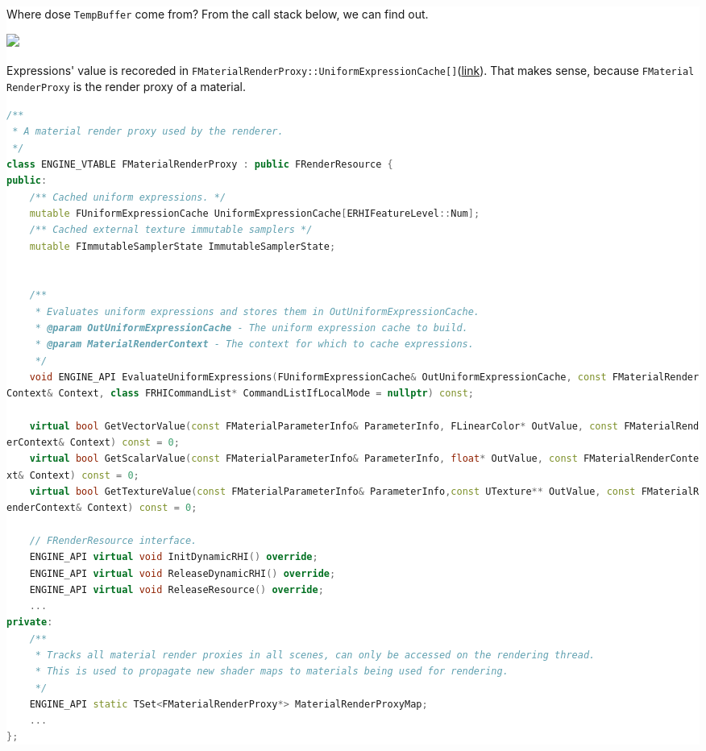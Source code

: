 Where dose `TempBuffer` come from? From the call stack below, we can find out.

![](assets/rendering_filluniformbuffer.png)

Expressions' value is recoreded in `FMaterialRenderProxy::UniformExpressionCache[]`([link](https://github.com/EpicGames/UnrealEngine/blob/534dd2cadda59f8d31f3dd8b80d5cd89f084a4f8/Engine/Source/Runtime/Engine/Public/MaterialShared.h#L1920)). That makes sense, because `FMaterialRenderProxy` is the render proxy of a material.

```c++
/**
 * A material render proxy used by the renderer.
 */
class ENGINE_VTABLE FMaterialRenderProxy : public FRenderResource {
public:
	/** Cached uniform expressions. */
	mutable FUniformExpressionCache UniformExpressionCache[ERHIFeatureLevel::Num];
	/** Cached external texture immutable samplers */
	mutable FImmutableSamplerState ImmutableSamplerState;


	/**
	 * Evaluates uniform expressions and stores them in OutUniformExpressionCache.
	 * @param OutUniformExpressionCache - The uniform expression cache to build.
	 * @param MaterialRenderContext - The context for which to cache expressions.
	 */
	void ENGINE_API EvaluateUniformExpressions(FUniformExpressionCache& OutUniformExpressionCache, const FMaterialRenderContext& Context, class FRHICommandList* CommandListIfLocalMode = nullptr) const;

	virtual bool GetVectorValue(const FMaterialParameterInfo& ParameterInfo, FLinearColor* OutValue, const FMaterialRenderContext& Context) const = 0;
	virtual bool GetScalarValue(const FMaterialParameterInfo& ParameterInfo, float* OutValue, const FMaterialRenderContext& Context) const = 0;
	virtual bool GetTextureValue(const FMaterialParameterInfo& ParameterInfo,const UTexture** OutValue, const FMaterialRenderContext& Context) const = 0;

	// FRenderResource interface.
	ENGINE_API virtual void InitDynamicRHI() override;
	ENGINE_API virtual void ReleaseDynamicRHI() override;
	ENGINE_API virtual void ReleaseResource() override;
	...
private:
	/** 
	 * Tracks all material render proxies in all scenes, can only be accessed on the rendering thread.
	 * This is used to propagate new shader maps to materials being used for rendering.
	 */
	ENGINE_API static TSet<FMaterialRenderProxy*> MaterialRenderProxyMap;
	...
};
```
